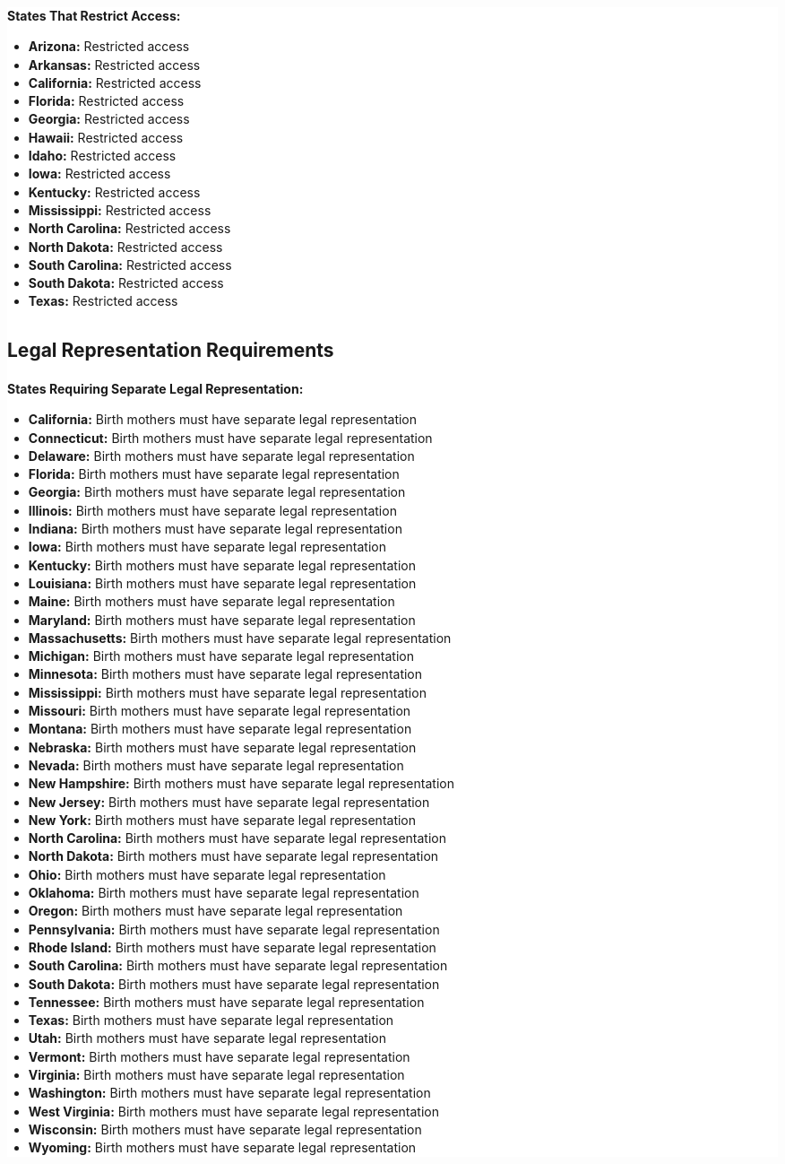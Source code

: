 **States That Restrict Access:**
- **Arizona:** Restricted access
- **Arkansas:** Restricted access
- **California:** Restricted access
- **Florida:** Restricted access
- **Georgia:** Restricted access
- **Hawaii:** Restricted access
- **Idaho:** Restricted access
- **Iowa:** Restricted access
- **Kentucky:** Restricted access
- **Mississippi:** Restricted access
- **North Carolina:** Restricted access
- **North Dakota:** Restricted access
- **South Carolina:** Restricted access
- **South Dakota:** Restricted access
- **Texas:** Restricted access

## Legal Representation Requirements

**States Requiring Separate Legal Representation:**
- **California:** Birth mothers must have separate legal representation
- **Connecticut:** Birth mothers must have separate legal representation
- **Delaware:** Birth mothers must have separate legal representation
- **Florida:** Birth mothers must have separate legal representation
- **Georgia:** Birth mothers must have separate legal representation
- **Illinois:** Birth mothers must have separate legal representation
- **Indiana:** Birth mothers must have separate legal representation
- **Iowa:** Birth mothers must have separate legal representation
- **Kentucky:** Birth mothers must have separate legal representation
- **Louisiana:** Birth mothers must have separate legal representation
- **Maine:** Birth mothers must have separate legal representation
- **Maryland:** Birth mothers must have separate legal representation
- **Massachusetts:** Birth mothers must have separate legal representation
- **Michigan:** Birth mothers must have separate legal representation
- **Minnesota:** Birth mothers must have separate legal representation
- **Mississippi:** Birth mothers must have separate legal representation
- **Missouri:** Birth mothers must have separate legal representation
- **Montana:** Birth mothers must have separate legal representation
- **Nebraska:** Birth mothers must have separate legal representation
- **Nevada:** Birth mothers must have separate legal representation
- **New Hampshire:** Birth mothers must have separate legal representation
- **New Jersey:** Birth mothers must have separate legal representation
- **New York:** Birth mothers must have separate legal representation
- **North Carolina:** Birth mothers must have separate legal representation
- **North Dakota:** Birth mothers must have separate legal representation
- **Ohio:** Birth mothers must have separate legal representation
- **Oklahoma:** Birth mothers must have separate legal representation
- **Oregon:** Birth mothers must have separate legal representation
- **Pennsylvania:** Birth mothers must have separate legal representation
- **Rhode Island:** Birth mothers must have separate legal representation
- **South Carolina:** Birth mothers must have separate legal representation
- **South Dakota:** Birth mothers must have separate legal representation
- **Tennessee:** Birth mothers must have separate legal representation
- **Texas:** Birth mothers must have separate legal representation
- **Utah:** Birth mothers must have separate legal representation
- **Vermont:** Birth mothers must have separate legal representation
- **Virginia:** Birth mothers must have separate legal representation
- **Washington:** Birth mothers must have separate legal representation
- **West Virginia:** Birth mothers must have separate legal representation
- **Wisconsin:** Birth mothers must have separate legal representation
- **Wyoming:** Birth mothers must have separate legal representation
